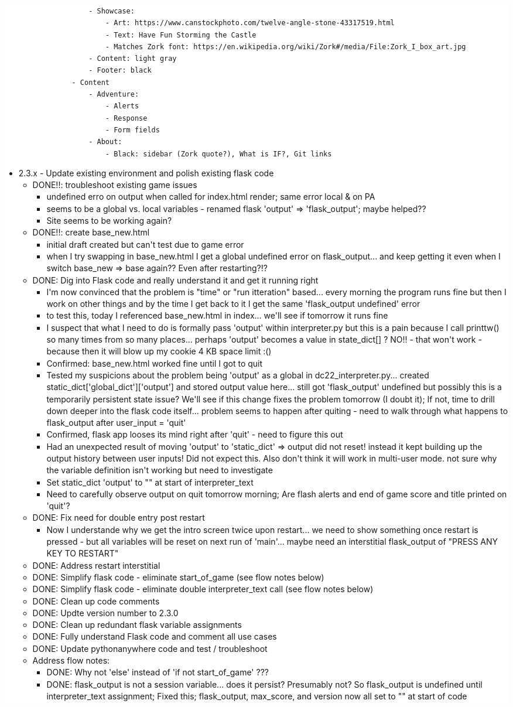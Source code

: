 						- Showcase:
							- Art: https://www.canstockphoto.com/twelve-angle-stone-43317519.html
							- Text: Have Fun Storming the Castle
							- Matches Zork font: https://en.wikipedia.org/wiki/Zork#/media/File:Zork_I_box_art.jpg
						- Content: light gray
						- Footer: black
					- Content
						- Adventure:
							- Alerts
							- Response
							- Form fields
						- About:
							- Black: sidebar (Zork quote?), What is IF?, Git links

- 2.3.x - Update existing environment and polish existing flask code
	- DONE!!: troubleshoot existing game issues
		- undefined erro on output when called for index.html render; same error local & on PA
		- seems to be a global vs. local variables - renamed flask 'output' => 'flask_output'; maybe helped??
		- Site seems to be working again? 
	- DONE!!: create base_new.html
		- initial draft created but can't test due to game error
		- when I try swapping in base_new.html I get a global undefined error on flask_output... and keep getting it even when I switch base_new => base again?? Even after restarting?!?
	- DONE: Dig into Flask code and really understand it and get it running right
		- I'm now convinced that the problem is "time" or "run itteration" based... every morning the program runs fine but then I work on other things and by the time I get back to it I get the same 'flask_output undefined' error
		- to test this, today I referenced base_new.html in index... we'll see if tomorrow it runs fine
		- I suspect that what I need to do is formally pass 'output' within interpreter.py but this is a pain because I call printtw() so many times from so many places... perhaps 'output' becomes a value in state_dict[] ? NO!! - that won't work - because then it will blow up my cookie 4 KB space limit :() 
		- Confirmed: base_new.html worked fine until I got to quit
		- Tested my suspicions about the problem being 'output' as a global in dc22_interpreter.py... created static_dict['global_dict']['output'] and stored output value here... still got 'flask_output' undefined but possibly this is a temporarily persistent state issue? We'll see if this change fixes the problem tomorrow (I doubt it); If not, time to drill down deeper into the flask code itself... problem seems to happen after quiting - need to walk through what happens to flask_output after user_input = 'quit' 
		- Confirmed, flask app looses its mind right after 'quit' - need to figure this out
		- Had an unexpected result of moving 'output' to 'static_dict' => output did not reset! instead it kept building up the output history between user inputs! Did not expect this. Also don't think it will work in multi-user mode. not sure why the variable definition isn't working but need to investigate
		- Set static_dict 'output' to "" at start of interpreter_text
		- Need to carefully observe output on quit tomorrow morning; Are flash alerts and end of game score and title printed on 'quit'?
	- DONE: Fix need for double entry post restart
		- Now I understande why we get the intro screen twice upon restart... we need to show something once restart is pressed - but all variables will be reset on next run of 'main'... maybe need an interstitial flask_output of "PRESS ANY KEY TO RESTART"
	- DONE: Address restart interstitial
	- DONE: Simplify flask code - eliminate start_of_game (see flow notes below)
	- DONE: Simplify flask code - eliminate double interpreter_text call (see flow notes below)
	- DONE: Clean up code comments
	- DONE: Updte version number to 2.3.0
	- DONE: Clean up redundant flask variable assignments
	- DONE: Fully understand Flask code and comment all use cases
	- DONE: Update pythonanywhere code and test / troubleshoot
	- Address flow notes:
		- DONE: Why not 'else' instead of 'if not start_of_game' ???
		- DONE: flask_output is not a session variable... does it persist? Presumably not? So flask_output is undefined until interpreter_text assignment; Fixed this; flask_output, max_score, and version now all set to "" at start of code